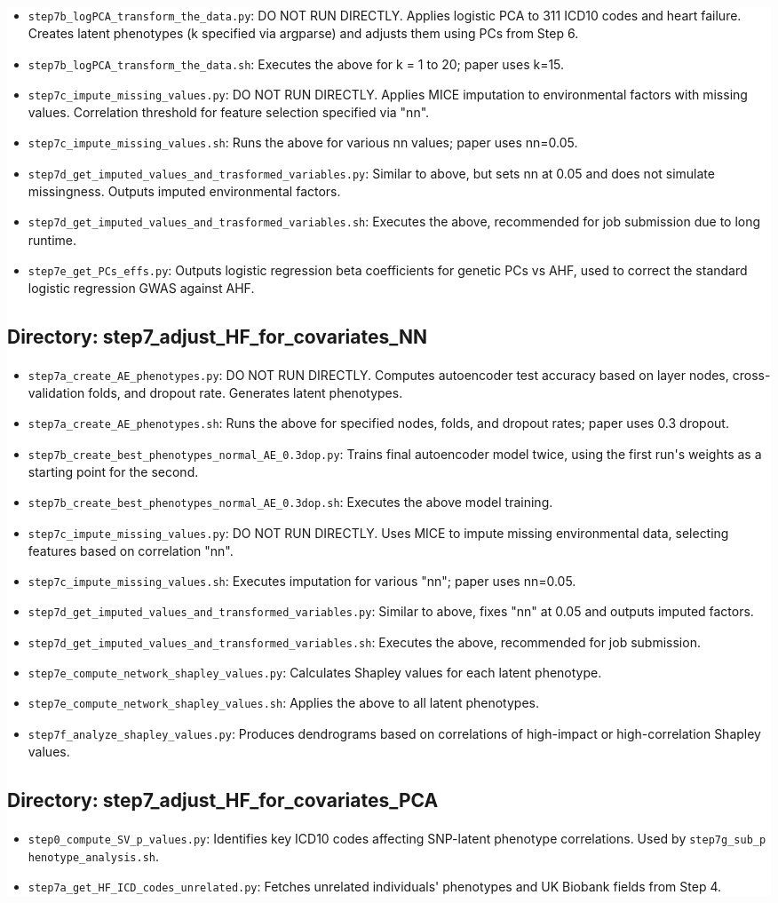 - `step7b_logPCA_transform_the_data.py`: DO NOT RUN DIRECTLY. Applies logistic PCA to 311 ICD10 codes and heart failure. Creates latent phenotypes (k specified via argparse) and adjusts them using PCs from Step 6.

 - `step7b_logPCA_transform_the_data.sh`: Executes the above for k = 1 to 20; paper uses k=15.

 - `step7c_impute_missing_values.py`: DO NOT RUN DIRECTLY. Applies MICE imputation to environmental factors with missing values. Correlation threshold for feature selection specified via "nn".

 - `step7c_impute_missing_values.sh`: Runs the above for various nn values; paper uses nn=0.05. 

 - `step7d_get_imputed_values_and_trasformed_variables.py`: Similar to above, but sets nn at 0.05 and does not simulate missingness. Outputs imputed environmental factors.

 - `step7d_get_imputed_values_and_trasformed_variables.sh`: Executes the above, recommended for job submission due to long runtime.

 - `step7e_get_PCs_effs.py`: Outputs logistic regression beta coefficients for genetic PCs vs AHF, used to correct the standard logistic regression GWAS against AHF. 

## Directory: step7_adjust_HF_for_covariates_NN

- `step7a_create_AE_phenotypes.py`: DO NOT RUN DIRECTLY. Computes autoencoder test accuracy based on layer nodes, cross-validation folds, and dropout rate. Generates latent phenotypes.

- `step7a_create_AE_phenotypes.sh`: Runs the above for specified nodes, folds, and dropout rates; paper uses 0.3 dropout.

- `step7b_create_best_phenotypes_normal_AE_0.3dop.py`: Trains final autoencoder model twice, using the first run's weights as a starting point for the second.

- `step7b_create_best_phenotypes_normal_AE_0.3dop.sh`: Executes the above model training.

- `step7c_impute_missing_values.py`: DO NOT RUN DIRECTLY. Uses MICE to impute missing environmental data, selecting features based on correlation "nn".

- `step7c_impute_missing_values.sh`: Executes imputation for various "nn"; paper uses nn=0.05.

- `step7d_get_imputed_values_and_transformed_variables.py`: Similar to above, fixes "nn" at 0.05 and outputs imputed factors.

- `step7d_get_imputed_values_and_transformed_variables.sh`: Executes the above, recommended for job submission.

- `step7e_compute_network_shapley_values.py`: Calculates Shapley values for each latent phenotype.

- `step7e_compute_network_shapley_values.sh`: Applies the above to all latent phenotypes.

- `step7f_analyze_shapley_values.py`: Produces dendrograms based on correlations of high-impact or high-correlation Shapley values.

## Directory: step7_adjust_HF_for_covariates_PCA

- `step0_compute_SV_p_values.py`: Identifies key ICD10 codes affecting SNP-latent phenotype correlations. Used by `step7g_sub_phenotype_analysis.sh`.

- `step7a_get_HF_ICD_codes_unrelated.py`: Fetches unrelated individuals' phenotypes and UK Biobank fields from Step 4.
